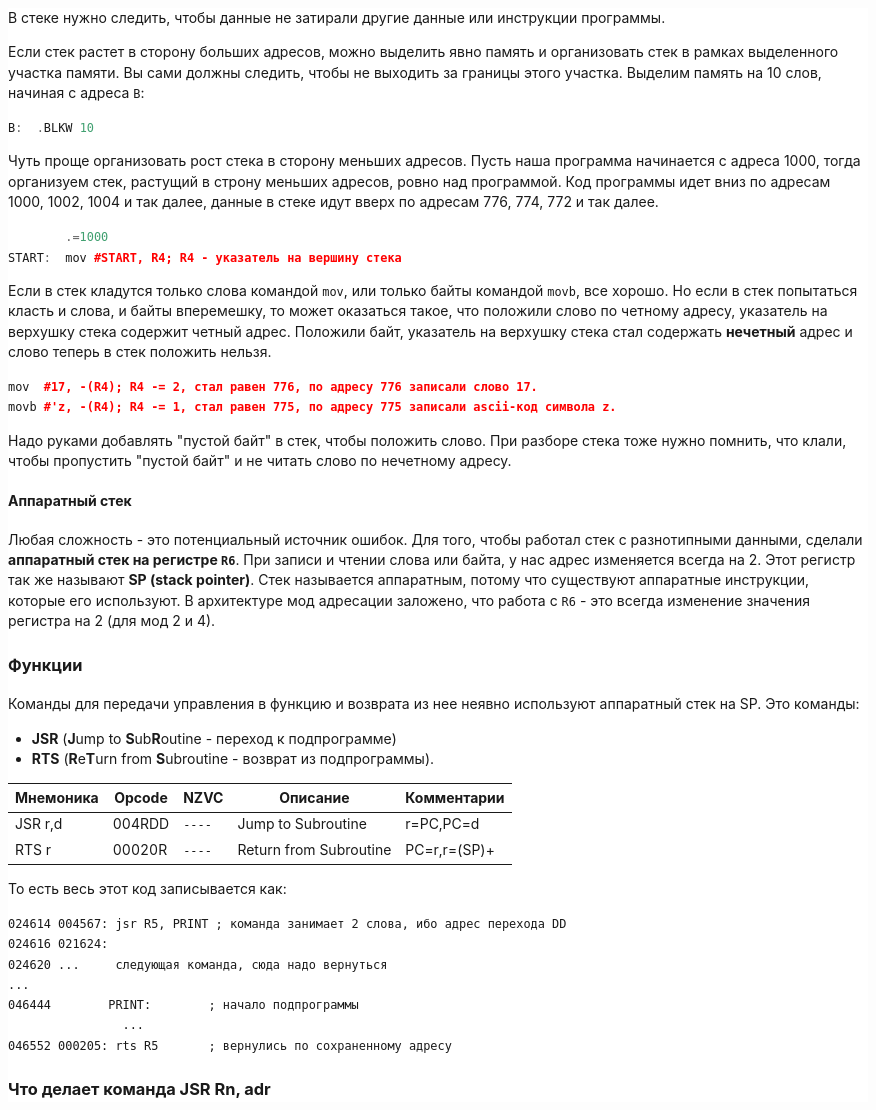В стеке нужно следить, чтобы данные не затирали другие данные или инструкции программы.

Если стек растет в сторону больших адресов, можно выделить явно память и организовать стек в рамках выделенного участка памяти. Вы сами должны следить, чтобы не выходить за границы этого участка. Выделим память на 10 слов, начиная с адреса `B`:
```cpp
B:  .BLKW 10
```
Чуть проще организовать рост стека в сторону меньших адресов. Пусть наша программа начинается с адреса 1000, тогда организуем стек, растущий в строну меньших адресов, ровно над программой. Код программы идет вниз по адресам 1000, 1002, 1004 и так далее, данные в стеке идут вверх по адресам 776, 774, 772 и так далее.

```cpp
        .=1000
START:  mov #START, R4; R4 - указатель на вершину стека 
```
Если в стек кладутся только слова командой `mov`, или только байты командой `movb`, все хорошо. Но если в стек попытаться класть и слова, и байты вперемешку, то может оказаться такое, что положили слово по четному адресу, указатель на верхушку стека содержит четный адрес. Положили байт, указатель на верхушку стека стал содержать **нечетный** адрес и слово теперь в стек положить нельзя. 

```cpp
mov  #17, -(R4); R4 -= 2, стал равен 776, по адресу 776 записали слово 17.
movb #'z, -(R4); R4 -= 1, стал равен 775, по адресу 775 записали ascii-код символа z.
```

Надо руками добавлять "пустой байт" в стек, чтобы положить слово. При разборе стека тоже нужно помнить, что клали, чтобы пропустить "пустой байт" и не читать слово по нечетному адресу.
#### Аппаратный стек

Любая сложность - это потенциальный источник ошибок. Для того, чтобы работал стек с разнотипными данными, сделали **аппаратный стек на регистре `R6`**. При записи и чтении слова или байта, у нас адрес изменяется всегда на 2. Этот регистр так же называют **SP (stack pointer)**. Стек называется аппаратным, потому что существуют аппаратные инструкции, которые его используют. В архитектуре мод адресации заложено, что работа с `R6` - это всегда изменение значения регистра на 2 (для мод 2 и 4).
### Функции

Команды для передачи управления в функцию и возврата из нее неявно используют аппаратный стек на SP. Это команды:
* **JSR** (**J**ump to **S**ub**R**outine - переход к подпрограмме)
* **RTS** (**R**e**T**urn from **S**ubroutine - возврат из подпрограммы).

| Мнемоника    | Opcode   | NZVC   | Описание                  | Комментарии        | 
|----|----|----|----|----|
| JSR  r,d    | 004RDD   | `----`   | Jump to Subroutine           | r=PC,PC=d    | 
| RTS  r      | 00020R   | `----`   | Return from Subroutine       | PC=r,r=(SP)+ | 

То есть весь этот код записывается как:

```
024614 004567: jsr R5, PRINT ; команда занимает 2 слова, ибо адрес перехода DD
024616 021624: 
024620 ...     следующая команда, сюда надо вернуться
...
046444        PRINT:        ; начало подпрограммы
                ...
046552 000205: rts R5       ; вернулись по сохраненному адресу
```
### Что делает команда JSR Rn, adr
